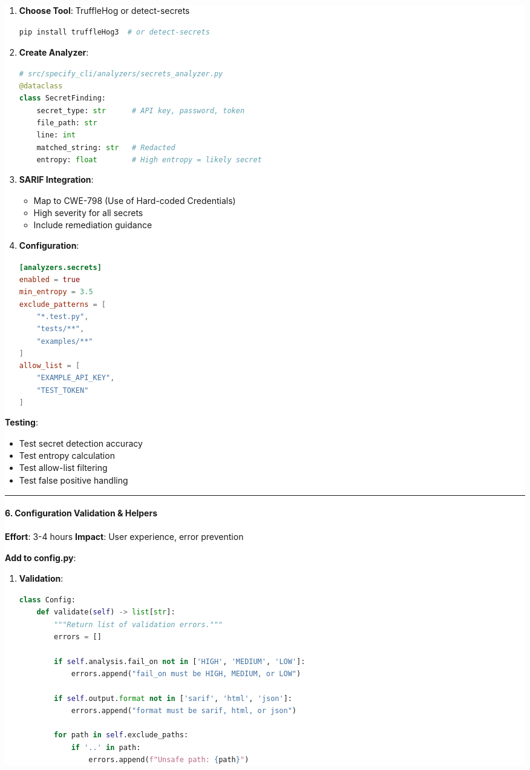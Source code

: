 1. **Choose Tool**: TruffleHog or detect-secrets
   ```bash
   pip install truffleHog3  # or detect-secrets
   ```

2. **Create Analyzer**:
   ```python
   # src/specify_cli/analyzers/secrets_analyzer.py
   @dataclass
   class SecretFinding:
       secret_type: str      # API key, password, token
       file_path: str
       line: int
       matched_string: str   # Redacted
       entropy: float        # High entropy = likely secret
   ```

3. **SARIF Integration**:
   - Map to CWE-798 (Use of Hard-coded Credentials)
   - High severity for all secrets
   - Include remediation guidance

4. **Configuration**:
   ```toml
   [analyzers.secrets]
   enabled = true
   min_entropy = 3.5
   exclude_patterns = [
       "*.test.py",
       "tests/**",
       "examples/**"
   ]
   allow_list = [
       "EXAMPLE_API_KEY",
       "TEST_TOKEN"
   ]
   ```

**Testing**:
- Test secret detection accuracy
- Test entropy calculation
- Test allow-list filtering
- Test false positive handling

---

#### 6. Configuration Validation & Helpers
**Effort**: 3-4 hours
**Impact**: User experience, error prevention

**Add to config.py**:

1. **Validation**:
   ```python
   class Config:
       def validate(self) -> list[str]:
           """Return list of validation errors."""
           errors = []

           if self.analysis.fail_on not in ['HIGH', 'MEDIUM', 'LOW']:
               errors.append("fail_on must be HIGH, MEDIUM, or LOW")

           if self.output.format not in ['sarif', 'html', 'json']:
               errors.append("format must be sarif, html, or json")

           for path in self.exclude_paths:
               if '..' in path:
                   errors.append(f"Unsafe path: {path}")
   ```
